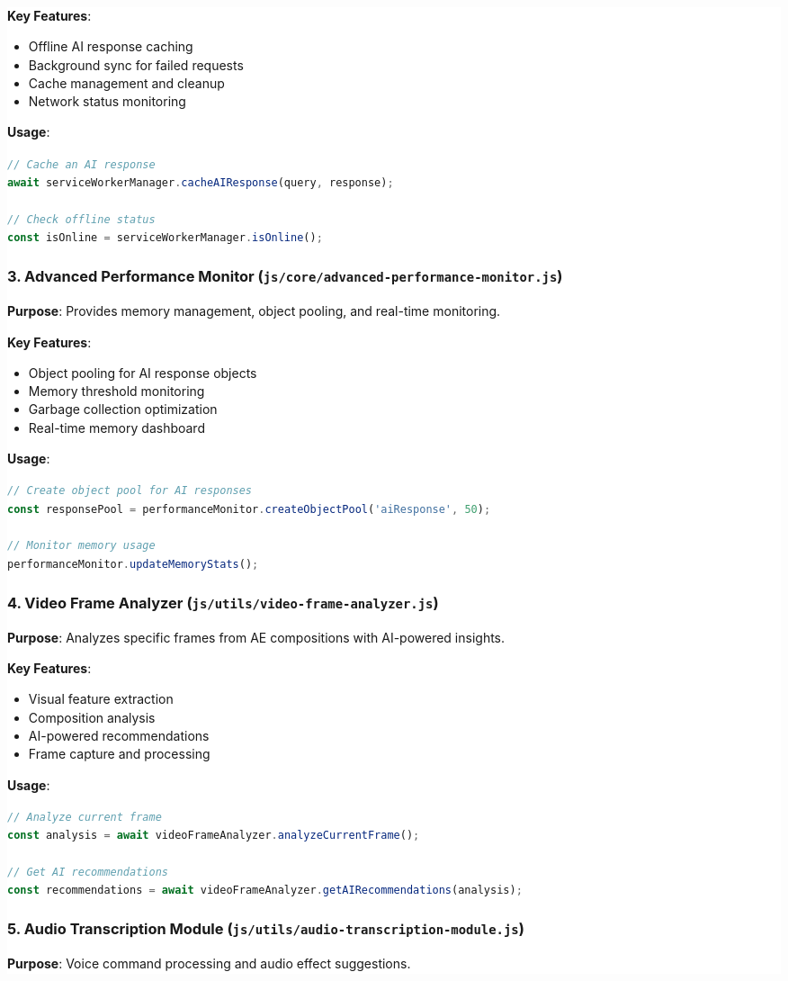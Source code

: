 **Key Features**:
- Offline AI response caching
- Background sync for failed requests
- Cache management and cleanup
- Network status monitoring

**Usage**:
```javascript
// Cache an AI response
await serviceWorkerManager.cacheAIResponse(query, response);

// Check offline status
const isOnline = serviceWorkerManager.isOnline();
```

### 3. Advanced Performance Monitor (`js/core/advanced-performance-monitor.js`)
**Purpose**: Provides memory management, object pooling, and real-time monitoring.

**Key Features**:
- Object pooling for AI response objects
- Memory threshold monitoring
- Garbage collection optimization
- Real-time memory dashboard

**Usage**:
```javascript
// Create object pool for AI responses
const responsePool = performanceMonitor.createObjectPool('aiResponse', 50);

// Monitor memory usage
performanceMonitor.updateMemoryStats();
```

### 4. Video Frame Analyzer (`js/utils/video-frame-analyzer.js`)
**Purpose**: Analyzes specific frames from AE compositions with AI-powered insights.

**Key Features**:
- Visual feature extraction
- Composition analysis
- AI-powered recommendations
- Frame capture and processing

**Usage**:
```javascript
// Analyze current frame
const analysis = await videoFrameAnalyzer.analyzeCurrentFrame();

// Get AI recommendations
const recommendations = await videoFrameAnalyzer.getAIRecommendations(analysis);
```

### 5. Audio Transcription Module (`js/utils/audio-transcription-module.js`)
**Purpose**: Voice command processing and audio effect suggestions.
